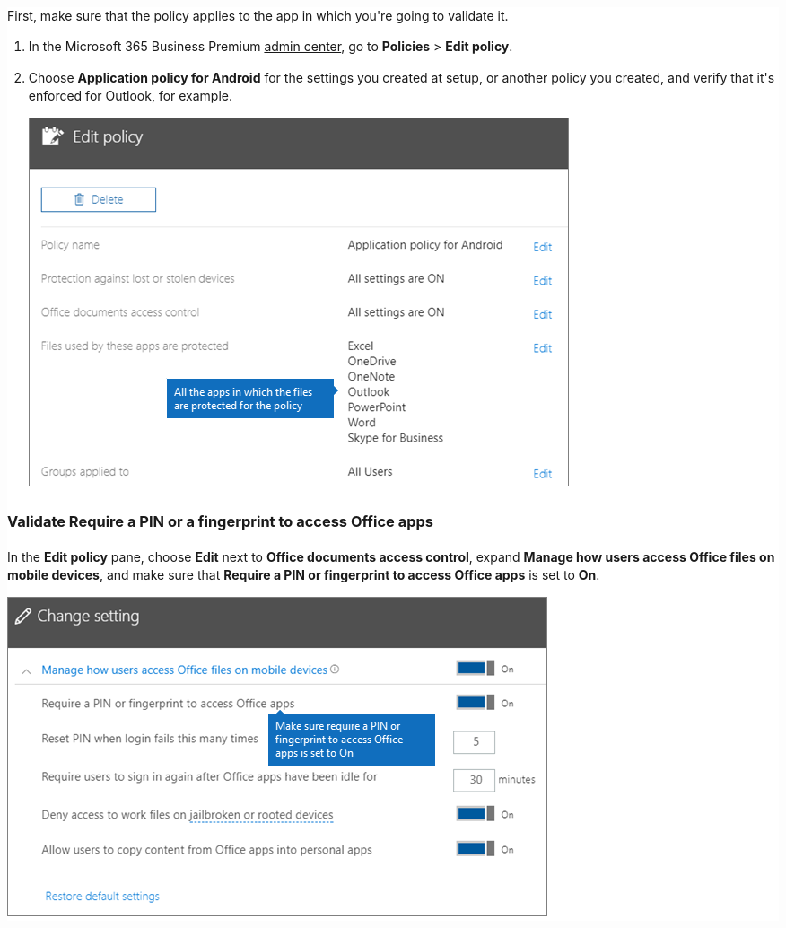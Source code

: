 First, make sure that the policy applies to the app in which you're going to validate it.
  
1. In the Microsoft 365 Business Premium [admin center](https://admin.microsoft.com), go to **Policies** \> **Edit policy**.

2. Choose **Application policy for Android** for the settings you created at setup, or another policy you created, and verify that it's enforced for Outlook, for example. 

    ![Screenshot showing all the apps for which this policy protects files.](../business-premium/media/b3be3ddd-f683-4073-8d7a-9c639a636a2c.png)
  
### Validate Require a PIN or a fingerprint to access Office apps

In the **Edit policy** pane, choose **Edit** next to **Office documents access control**, expand **Manage how users access Office files on mobile devices**, and make sure that **Require a PIN or fingerprint to access Office apps** is set to **On**.
  
![Make sure that the Require a PIN or fingerprint to access Office apps is set to On.](../business-premium/media/f37eb5b2-7e26-49fb-9bd6-d955d196bacf.png)
  